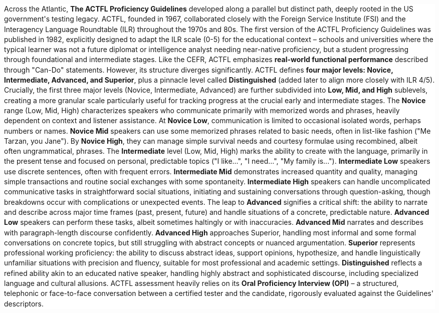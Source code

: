 Across the Atlantic, **The ACTFL Proficiency Guidelines** developed along a parallel but distinct path, deeply rooted in the US government's testing legacy. ACTFL, founded in 1967, collaborated closely with the Foreign Service Institute (FSI) and the Interagency Language Roundtable (ILR) throughout the 1970s and 80s. The first version of the ACTFL Proficiency Guidelines was published in 1982, explicitly designed to adapt the ILR scale (0-5) for the educational context – schools and universities where the typical learner was not a future diplomat or intelligence analyst needing near-native proficiency, but a student progressing through foundational and intermediate stages. Like the CEFR, ACTFL emphasizes **real-world functional performance** described through "Can-Do" statements. However, its structure diverges significantly. ACTFL defines **four major levels: Novice, Intermediate, Advanced, and Superior**, plus a pinnacle level called **Distinguished** (added later to align more closely with ILR 4/5). Crucially, the first three major levels (Novice, Intermediate, Advanced) are further subdivided into **Low, Mid, and High** sublevels, creating a more granular scale particularly useful for tracking progress at the crucial early and intermediate stages. The **Novice** range (Low, Mid, High) characterizes speakers who communicate primarily with memorized words and phrases, heavily dependent on context and listener assistance. At **Novice Low**, communication is limited to occasional isolated words, perhaps numbers or names. **Novice Mid** speakers can use some memorized phrases related to basic needs, often in list-like fashion ("Me Tarzan, you Jane"). By **Novice High**, they can manage simple survival needs and courtesy formulae using recombined, albeit often ungrammatical, phrases. The **Intermediate** level (Low, Mid, High) marks the ability to create with the language, primarily in the present tense and focused on personal, predictable topics ("I like...", "I need...", "My family is..."). **Intermediate Low** speakers use discrete sentences, often with frequent errors. **Intermediate Mid** demonstrates increased quantity and quality, managing simple transactions and routine social exchanges with some spontaneity. **Intermediate High** speakers can handle uncomplicated communicative tasks in straightforward social situations, initiating and sustaining conversations through question-asking, though breakdowns occur with complications or unexpected events. The leap to **Advanced** signifies a critical shift: the ability to narrate and describe across major time frames (past, present, future) and handle situations of a concrete, predictable nature. **Advanced Low** speakers can perform these tasks, albeit sometimes haltingly or with inaccuracies. **Advanced Mid** narrates and describes with paragraph-length discourse confidently. **Advanced High** approaches Superior, handling most informal and some formal conversations on concrete topics, but still struggling with abstract concepts or nuanced argumentation. **Superior** represents professional working proficiency: the ability to discuss abstract ideas, support opinions, hypothesize, and handle linguistically unfamiliar situations with precision and fluency, suitable for most professional and academic settings. **Distinguished** reflects a refined ability akin to an educated native speaker, handling highly abstract and sophisticated discourse, including specialized language and cultural allusions. ACTFL assessment heavily relies on its **Oral Proficiency Interview (OPI)** – a structured, telephonic or face-to-face conversation between a certified tester and the candidate, rigorously evaluated against the Guidelines' descriptors.
